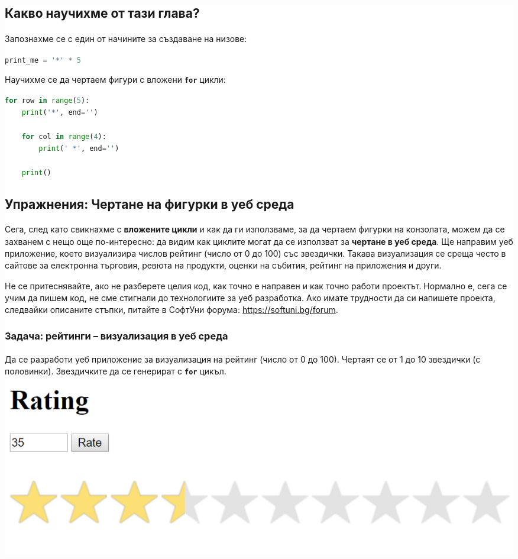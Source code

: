 
## Какво научихме от тази глава?

Запознахме се с един от начините за създаване на низове:

```python
print_me = '*' * 5
```

Научихме се да чертаем фигури с вложени **`for`** цикли:

```python
for row in range(5):
    print('*', end='')

    for col in range(4):
        print(' *', end='')

    print()
```

## Упражнения: Чертане на фигурки в уеб среда

Сега, след като свикнахме с **вложените цикли** и как да ги използваме, за да чертаем фигурки на конзолата, можем да се захванем с нещо още по-интересно: да видим как циклите могат да се използват за **чертане в уеб среда**. Ще направим уеб приложение, което визуализира числов рейтинг (число от 0 до 100) със звездички. Такава визуализация се среща често в сайтове за електронна търговия, ревюта на продукти, оценки на събития, рейтинг на приложения и други.

Не се притеснявайте, ако не разберете целия код, как точно е направен и как точно работи проектът. Нормално е, сега се учим да пишем код, не сме стигнали до технологиите за уеб разработка. Ако имате трудности да си напишете проекта, следвайки описаните стъпки, питайте в СофтУни форума: https://softuni.bg/forum.

### Задача: рейтинги – визуализация в уеб среда

Да се разработи уеб приложение за визуализация на рейтинг (число от 0 до 100). Чертаят се от 1 до 10 звездички (с половинки). Звездичките да се генерират с **`for`** цикъл. 

![](assets/chapter-6-1-images/11.Ratings-01.png)
